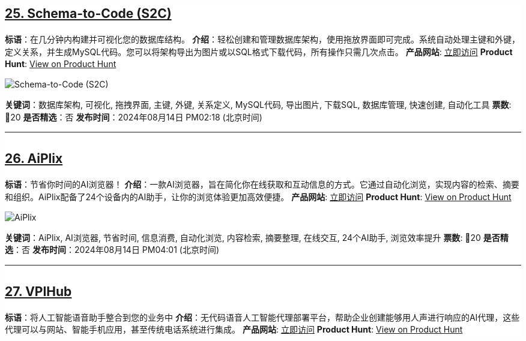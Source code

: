 ## [25. Schema-to-Code (S2C)](https://www.producthunt.com/posts/schema-to-code-s2c?utm_campaign=producthunt-api&utm_medium=api-v2&utm_source=Application%3A+decohack+%28ID%3A+131684%29)

**标语**：在几分钟内构建并可视化您的数据库结构。
**介绍**：轻松创建和管理数据库架构，使用拖放界面即可完成。系统自动处理主键和外键，定义关系，并生成MySQL代码。您可以将架构导出为图片或以SQL格式下载代码，所有操作只需几次点击。
**产品网站**: [立即访问](https://www.producthunt.com/r/EBMGO2BOCBTXNU?utm_campaign=producthunt-api&utm_medium=api-v2&utm_source=Application%3A+decohack+%28ID%3A+131684%29)
**Product Hunt**: [View on Product Hunt](https://www.producthunt.com/posts/schema-to-code-s2c?utm_campaign=producthunt-api&utm_medium=api-v2&utm_source=Application%3A+decohack+%28ID%3A+131684%29)

![Schema-to-Code (S2C)](https://ph-files.imgix.net/e5b24cd6-cc86-4871-98b6-699de9a8429f.png?auto=format&fit=crop&frame=1&h=512&w=1024)

**关键词**：数据库架构, 可视化, 拖拽界面, 主键, 外键, 关系定义, MySQL代码, 导出图片, 下载SQL, 数据库管理, 快速创建, 自动化工具
**票数**: 🔺20
**是否精选**：否
**发布时间**：2024年08月14日 PM02:18 (北京时间)

---

## [26. AiPlix](https://www.producthunt.com/posts/aiplix?utm_campaign=producthunt-api&utm_medium=api-v2&utm_source=Application%3A+decohack+%28ID%3A+131684%29)

**标语**：节省你时间的AI浏览器！
**介绍**：一款AI浏览器，旨在简化你在线获取和互动信息的方式。它通过自动化浏览，实现内容的检索、摘要和组织。AiPlix配备了24个设备内的AI助手，让你的浏览体验更加高效便捷。
**产品网站**: [立即访问](https://www.producthunt.com/r/NJBSIPLR7RJQLI?utm_campaign=producthunt-api&utm_medium=api-v2&utm_source=Application%3A+decohack+%28ID%3A+131684%29)
**Product Hunt**: [View on Product Hunt](https://www.producthunt.com/posts/aiplix?utm_campaign=producthunt-api&utm_medium=api-v2&utm_source=Application%3A+decohack+%28ID%3A+131684%29)

![AiPlix](https://ph-files.imgix.net/98b40b66-c825-48ea-9221-bbf89dd16a23.png?auto=format&fit=crop&frame=1&h=512&w=1024)

**关键词**：AiPlix, AI浏览器, 节省时间, 信息消费, 自动化浏览, 内容检索, 摘要整理, 在线交互, 24个AI助手, 浏览效率提升
**票数**: 🔺20
**是否精选**：否
**发布时间**：2024年08月14日 PM04:01 (北京时间)

---

## [27. VPIHub](https://www.producthunt.com/posts/vpihub?utm_campaign=producthunt-api&utm_medium=api-v2&utm_source=Application%3A+decohack+%28ID%3A+131684%29)

**标语**：将人工智能语音助手整合到您的业务中
**介绍**：无代码语音人工智能代理部署平台，帮助企业创建能够用人声进行响应的AI代理，这些代理可以与网站、智能手机应用，甚至传统电话系统进行集成。
**产品网站**: [立即访问](https://www.producthunt.com/r/SIMZT4EB4TEOJ4?utm_campaign=producthunt-api&utm_medium=api-v2&utm_source=Application%3A+decohack+%28ID%3A+131684%29)
**Product Hunt**: [View on Product Hunt](https://www.producthunt.com/posts/vpihub?utm_campaign=producthunt-api&utm_medium=api-v2&utm_source=Application%3A+decohack+%28ID%3A+131684%29)
